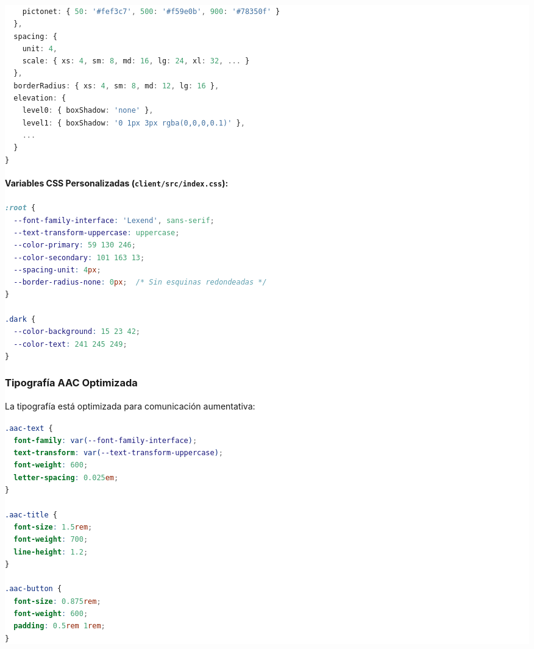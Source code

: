 ```typescript
    pictonet: { 50: '#fef3c7', 500: '#f59e0b', 900: '#78350f' }
  },
  spacing: {
    unit: 4,
    scale: { xs: 4, sm: 8, md: 16, lg: 24, xl: 32, ... }
  },
  borderRadius: { xs: 4, sm: 8, md: 12, lg: 16 },
  elevation: {
    level0: { boxShadow: 'none' },
    level1: { boxShadow: '0 1px 3px rgba(0,0,0,0.1)' },
    ...
  }
}
```

#### Variables CSS Personalizadas (`client/src/index.css`):
```css
:root {
  --font-family-interface: 'Lexend', sans-serif;
  --text-transform-uppercase: uppercase;
  --color-primary: 59 130 246;
  --color-secondary: 101 163 13;
  --spacing-unit: 4px;
  --border-radius-none: 0px;  /* Sin esquinas redondeadas */
}

.dark {
  --color-background: 15 23 42;
  --color-text: 241 245 249;
}
```

### Tipografía AAC Optimizada

La tipografía está optimizada para comunicación aumentativa:

```css
.aac-text {
  font-family: var(--font-family-interface);
  text-transform: var(--text-transform-uppercase);
  font-weight: 600;
  letter-spacing: 0.025em;
}

.aac-title {
  font-size: 1.5rem;
  font-weight: 700;
  line-height: 1.2;
}

.aac-button {
  font-size: 0.875rem;
  font-weight: 600;
  padding: 0.5rem 1rem;
}
```
